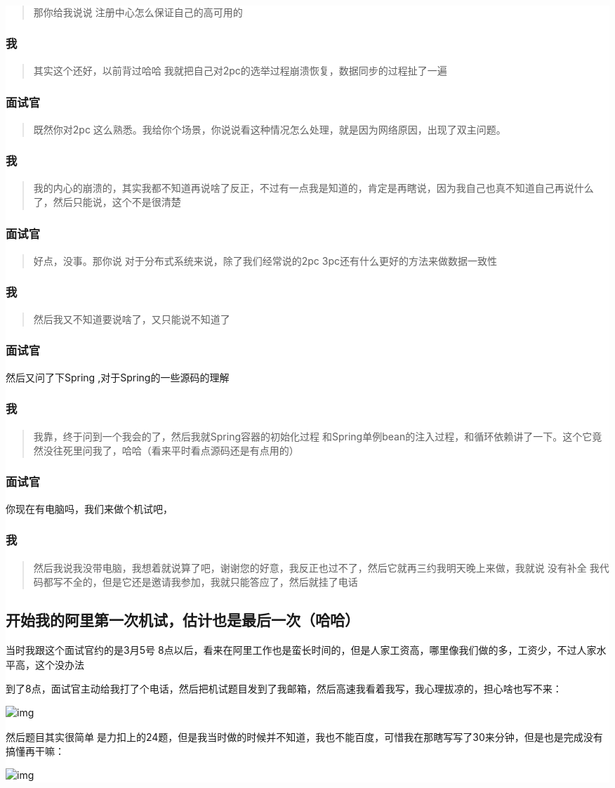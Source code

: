 > 那你给我说说 注册中心怎么保证自己的高可用的

### 我

> 其实这个还好，以前背过哈哈 我就把自己对2pc的选举过程崩溃恢复，数据同步的过程扯了一遍

### 面试官

> 既然你对2pc 这么熟悉。我给你个场景，你说说看这种情况怎么处理，就是因为网络原因，出现了双主问题。

### 我

> 我的内心的崩溃的，其实我都不知道再说啥了反正，不过有一点我是知道的，肯定是再瞎说，因为我自己也真不知道自己再说什么了，然后只能说，这个不是很清楚

### 面试官

> 好点，没事。那你说 对于分布式系统来说，除了我们经常说的2pc 3pc还有什么更好的方法来做数据一致性

### 我

> 然后我又不知道要说啥了，又只能说不知道了

### 面试官

然后又问了下Spring ,对于Spring的一些源码的理解

### 我

> 我靠，终于问到一个我会的了，然后我就Spring容器的初始化过程 和Spring单例bean的注入过程，和循环依赖讲了一下。这个它竟然没往死里问我了，哈哈（看来平时看点源码还是有点用的）

### 面试官

你现在有电脑吗，我们来做个机试吧，

### 我

> 然后我说我没带电脑，我想着就说算了吧，谢谢您的好意，我反正也过不了，然后它就再三约我明天晚上来做，我就说 没有补全 我代码都写不全的，但是它还是邀请我参加，我就只能答应了，然后就挂了电话

## 开始我的阿里第一次机试，估计也是最后一次（哈哈）

当时我跟这个面试官约的是3月5号 8点以后，看来在阿里工作也是蛮长时间的，但是人家工资高，哪里像我们做的多，工资少，不过人家水平高，这个没办法

到了8点，面试官主动给我打了个电话，然后把机试题目发到了我邮箱，然后高速我看着我写，我心理拔凉的，担心啥也写不来：

![img](https://tva1.sinaimg.cn/large/007S8ZIlly1gfu5i86bi4j30hs043mx4.jpg)





然后题目其实很简单 是力扣上的24题，但是我当时做的时候并不知道，我也不能百度，可惜我在那瞎写写了30来分钟，但是也是完成没有搞懂再干嘛：

![img](https://tva1.sinaimg.cn/large/007S8ZIlly1gfu5i77tfgj30hs043mx4.jpg)


